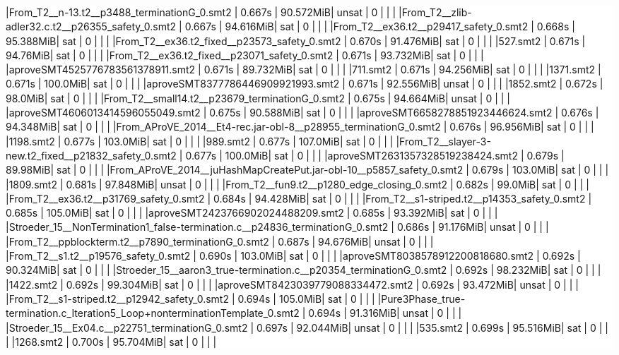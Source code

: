 |From_T2__n-13.t2__p3488_terminationG_0.smt2                  |    0.667s | 90.572MiB| unsat | 0 |  |  |
|From_T2__zlib-adler32.c.t2__p26355_safety_0.smt2             |    0.667s | 94.616MiB| sat | 0 |  |  |
|From_T2__ex36.t2__p29417_safety_0.smt2                       |    0.668s | 95.388MiB| sat | 0 |  |  |
|From_T2__ex36.t2_fixed__p23573_safety_0.smt2                 |    0.670s | 91.476MiB| sat | 0 |  |  |
|527.smt2                                                     |    0.671s | 94.76MiB| sat | 0 |  |  |
|From_T2__ex36.t2_fixed__p23071_safety_0.smt2                 |    0.671s | 93.732MiB| sat | 0 |  |  |
|aproveSMT4525776783561378911.smt2                            |    0.671s | 89.732MiB| sat | 0 |  |  |
|711.smt2                                                     |    0.671s | 94.256MiB| sat | 0 |  |  |
|1371.smt2                                                    |    0.671s | 100.0MiB| sat | 0 |  |  |
|aproveSMT8377786446909921993.smt2                            |    0.671s | 92.556MiB| unsat | 0 |  |  |
|1852.smt2                                                    |    0.672s | 98.0MiB| sat | 0 |  |  |
|From_T2__small14.t2__p23679_terminationG_0.smt2              |    0.675s | 94.664MiB| unsat | 0 |  |  |
|aproveSMT4606013414596055049.smt2                            |    0.675s | 90.588MiB| sat | 0 |  |  |
|aproveSMT6658278851923446624.smt2                            |    0.676s | 94.348MiB| sat | 0 |  |  |
|From_AProVE_2014__Et4-rec.jar-obl-8__p28955_terminationG_0.smt2 |    0.676s | 96.956MiB| sat | 0 |  |  |
|1198.smt2                                                    |    0.677s | 103.0MiB| sat | 0 |  |  |
|989.smt2                                                     |    0.677s | 107.0MiB| sat | 0 |  |  |
|From_T2__slayer-3-new.t2_fixed__p21832_safety_0.smt2         |    0.677s | 100.0MiB| sat | 0 |  |  |
|aproveSMT2631357328519238424.smt2                            |    0.679s | 89.98MiB| sat | 0 |  |  |
|From_AProVE_2014__juHashMapCreatePut.jar-obl-10__p5857_safety_0.smt2 |    0.679s | 103.0MiB| sat | 0 |  |  |
|1809.smt2                                                    |    0.681s | 97.848MiB| unsat | 0 |  |  |
|From_T2__fun9.t2__p1280_edge_closing_0.smt2                  |    0.682s | 99.0MiB| sat | 0 |  |  |
|From_T2__ex36.t2__p31769_safety_0.smt2                       |    0.684s | 94.428MiB| sat | 0 |  |  |
|From_T2__s1-striped.t2__p14353_safety_0.smt2                 |    0.685s | 105.0MiB| sat | 0 |  |  |
|aproveSMT2423766902024488209.smt2                            |    0.685s | 93.392MiB| sat | 0 |  |  |
|Stroeder_15__NonTermination1_false-termination.c__p24836_terminationG_0.smt2 |    0.686s | 91.176MiB| unsat | 0 |  |  |
|From_T2__ppblockterm.t2__p7890_terminationG_0.smt2           |    0.687s | 94.676MiB| unsat | 0 |  |  |
|From_T2__s1.t2__p19576_safety_0.smt2                         |    0.690s | 103.0MiB| sat | 0 |  |  |
|aproveSMT8038578912200818680.smt2                            |    0.692s | 90.324MiB| sat | 0 |  |  |
|Stroeder_15__aaron3_true-termination.c__p20354_terminationG_0.smt2 |    0.692s | 98.232MiB| sat | 0 |  |  |
|1422.smt2                                                    |    0.692s | 99.304MiB| sat | 0 |  |  |
|aproveSMT8423039779088334472.smt2                            |    0.692s | 93.472MiB| unsat | 0 |  |  |
|From_T2__s1-striped.t2__p12942_safety_0.smt2                 |    0.694s | 105.0MiB| sat | 0 |  |  |
|Pure3Phase_true-termination.c_Iteration5_Loop+nonterminationTemplate_0.smt2 |    0.694s | 91.316MiB| unsat | 0 |  |  |
|Stroeder_15__Ex04.c__p22751_terminationG_0.smt2              |    0.697s | 92.044MiB| unsat | 0 |  |  |
|535.smt2                                                     |    0.699s | 95.516MiB| sat | 0 |  |  |
|1268.smt2                                                    |    0.700s | 95.704MiB| sat | 0 |  |  |